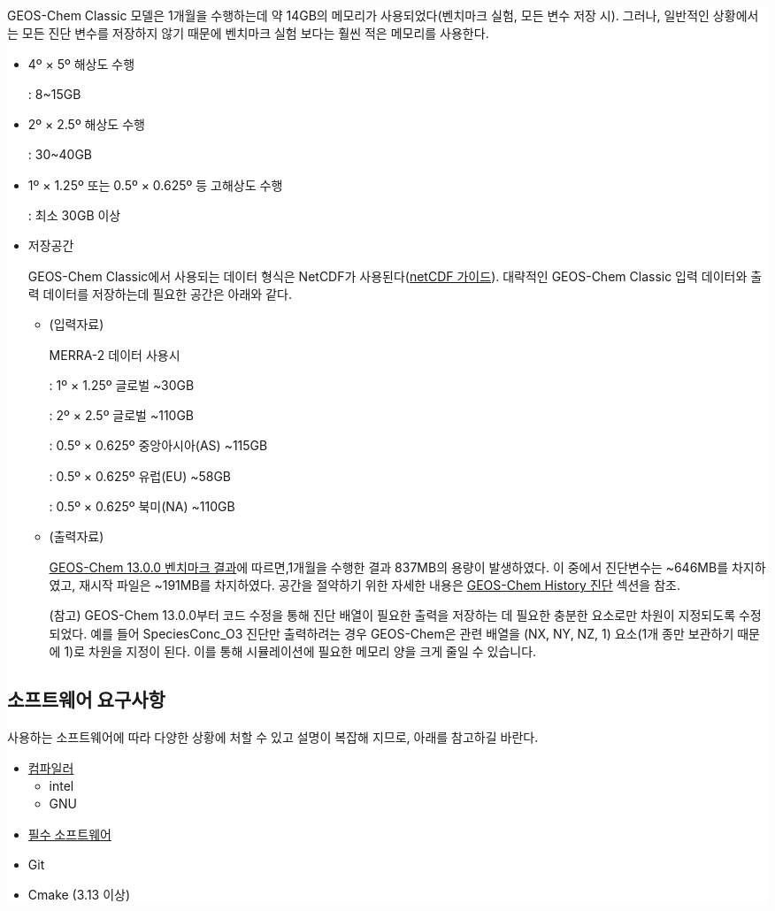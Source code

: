   GEOS-Chem Classic 모델은 1개월을 수행하는데 약 14GB의 메모리가 사용되었다(벤치마크 실험, 모든 변수 저장 시). 그러나, 일반적인 상황에서는 모든 진단 변수를 저장하지 않기 때문에 벤치마크 실험 보다는 훨씬 적은 메모리를 사용한다.

  - 4º × 5º 해상도 수행 

    : 8~15GB

  - 2º × 2.5º 해상도 수행

    : 30~40GB 

  - 1º × 1.25º 또는 0.5º × 0.625º  등 고해상도 수행 

    : 최소 30GB 이상 

- 저장공간

  GEOS-Chem Classic에서 사용되는 데이터 형식은 NetCDF가 사용된다([netCDF 가이드](https://geos-chem.readthedocs.io/en/14.2.1/geos-chem-shared-docs/supplemental-guides/netcdf-guide.html#ncguide)). 대략적인 GEOS-Chem Classic 입력 데이터와 출력 데이터를 저장하는데 필요한 공간은 아래와 같다.

  - (입력자료) 

    MERRA-2 데이터 사용시

     :  1º × 1.25º   글로벌   ~30GB

     :  2º × 2.5º   글로벌   ~110GB

     :  0.5º × 0.625º   중앙아시아(AS)   ~115GB

     :  0.5º × 0.625º   유럽(EU)   ~58GB

     :  0.5º × 0.625º   북미(NA)   ~110GB

  - (출력자료) 

    [GEOS-Chem 13.0.0 벤치마크 결과](https://wiki.geos-chem.org/GEOS-Chem_13.0.0#GEOS-Chem_Classic_13.0.0_vs_12.9.0)에 따르면,1개월을 수행한 결과 837MB의 용량이 발생하였다. 이 중에서 진단변수는 ~646MB를 차지하였고, 재시작 파일은 ~191MB를 차지하였다. 공간을 절약하기 위한 자세한 내용은 [GEOS-Chem History 진단](https://geos-chem.readthedocs.io/en/14.2.1/gcclassic-user-guide/history-diag-ref.html#history-diagnostics) 섹션을 참조. 

    (참고) GEOS-Chem 13.0.0부터 코드 수정을 통해 진단 배열이 필요한 출력을 저장하는 데 필요한 충분한 요소로만 차원이 지정되도록 수정되었다. 예를 들어 SpeciesConc_O3 진단만 출력하려는 경우 GEOS-Chem은 관련 배열을 (NX, NY, NZ, 1) 요소(1개 종만 보관하기 때문에 1)로 차원을 지정이 된다. 이를 통해 시뮬레이션에 필요한 메모리 양을 크게 줄일 수 있습니다.

    

    

## 소프트웨어 요구사항

사용하는 소프트웨어에 따라 다양한 상황에 처할 수 있고 설명이 복잡해 지므로, 아래를 참고하길 바란다.

- [컴파일러](https://geos-chem.readthedocs.io/en/latest/getting-started/compilers.html)
  - intel
  - GNU

* [필수 소프트웨어](https://geos-chem.readthedocs.io/en/latest/getting-started/packages-req.html)
- Git
  
- Cmake (3.13 이상)
  